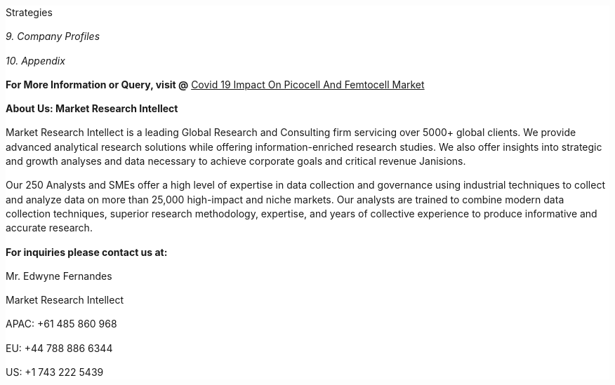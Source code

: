 Strategies</span></em></li></ul><p><em><span class="font-[700]">9. Company Profiles</span></em></p><p><em><span class="font-[700]">10. Appendix</span></em></p><p><span class="font-[700]"><strong>For More Information or Query, visit&nbsp;@</strong>&nbsp;</span><span class="font-[700]"><a href="https://www.marketresearchintellect.com/product/covid-19-impact-on-picocell-and-femtocell-market-size-forecast/?utm_source=Linkedin&utm_medium=822" target="_blank" data-tracking-control-name="article-ssr-frontend-pulse_little-text-block" data-tracking-will-navigate="" data-test-link="">Covid 19 Impact On Picocell And Femtocell Market</a></span></p><p><strong><span class="font-[700]">About Us: Market Research Intellect</span></strong></p><p><span class="">Market Research Intellect is a leading Global Research and Consulting firm servicing over 5000+ global clients. We provide advanced analytical research solutions while offering information-enriched research studies.&nbsp;</span>We also offer insights into strategic and growth analyses and data necessary to achieve corporate goals and critical revenue Janisions.</p><p><span class="">Our 250 Analysts and SMEs offer a high level of expertise in data collection and governance using industrial techniques to collect and analyze data on more than 25,000 high-impact and niche markets. Our analysts are trained to combine modern data collection techniques, superior research methodology, expertise, and years of collective experience to produce informative and accurate research.</span></p><p><strong>For inquiries please contact us at:</strong></p><p>Mr. Edwyne Fernandes</p><p>Market Research Intellect</p><p>APAC: +61 485 860 968</p><p>EU: +44 788 886 6344</p><p>US: +1 743 222 5439</p>